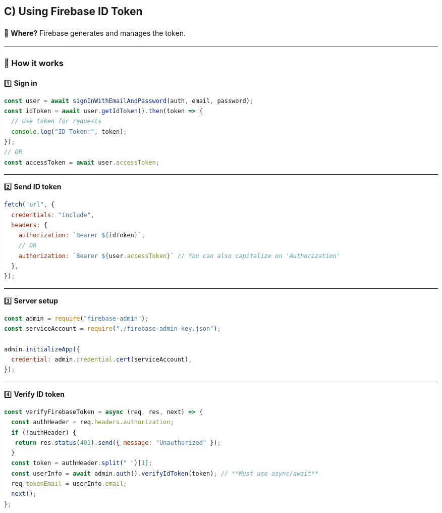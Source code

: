 ## C) Using Firebase ID Token

📌 **Where?** Firebase generates and manages the token.

---

### 🔹 How it works

1️⃣ **Sign in**

```js
const user = await signInWithEmailAndPassword(auth, email, password);
const idToken = await user.getIdToken().then(token => {
  // Use token for requests
  console.log("ID Token:", token);
});
// OR
const accessToken = await user.accessToken;
```

---

2️⃣ **Send ID token**

```js
fetch("url", {
  credentials: "include",
  headers: {
    authorization: `Bearer ${idToken}`, 
    // OR
    authorization: `Bearer ${user.accessToken}` // You can also capitalize on 'Authorization'
  },
});
```

---

3️⃣ **Server setup**

```js
const admin = require("firebase-admin");
const serviceAccount = require("./firebase-admin-key.json");

admin.initializeApp({
  credential: admin.credential.cert(serviceAccount),
});
```

---

4️⃣ **Verify ID token**

```js
const verifyFirebaseToken = async (req, res, next) => {
  const authHeader = req.headers.authorization;
  if (!authHeader) {
   return res.status(401).send({ message: "Unauthorized" });
  }
  const token = authHeader.split(" ")[1];
  const userInfo = await admin.auth().verifyIdToken(token); // **Must use async/await**
  req.tokenEmail = userInfo.email;
  next();
};
```
